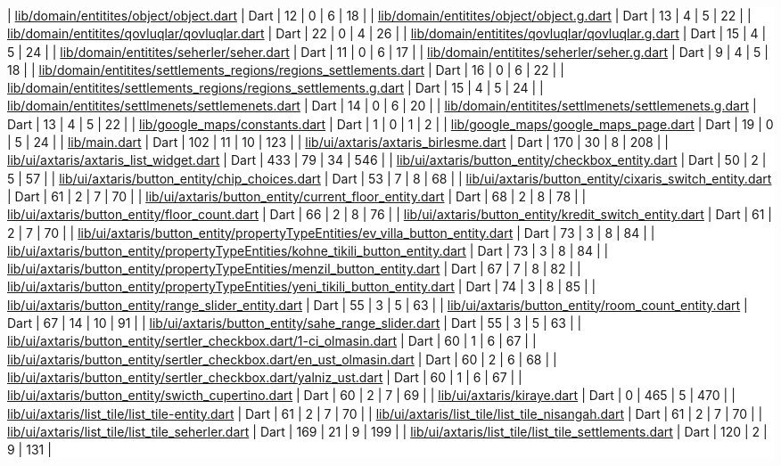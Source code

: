 | [lib/domain/entitites/object/object.dart](/lib/domain/entitites/object/object.dart) | Dart | 12 | 0 | 6 | 18 |
| [lib/domain/entitites/object/object.g.dart](/lib/domain/entitites/object/object.g.dart) | Dart | 13 | 4 | 5 | 22 |
| [lib/domain/entitites/qovluqlar/qovluqlar.dart](/lib/domain/entitites/qovluqlar/qovluqlar.dart) | Dart | 22 | 0 | 4 | 26 |
| [lib/domain/entitites/qovluqlar/qovluqlar.g.dart](/lib/domain/entitites/qovluqlar/qovluqlar.g.dart) | Dart | 15 | 4 | 5 | 24 |
| [lib/domain/entitites/seherler/seher.dart](/lib/domain/entitites/seherler/seher.dart) | Dart | 11 | 0 | 6 | 17 |
| [lib/domain/entitites/seherler/seher.g.dart](/lib/domain/entitites/seherler/seher.g.dart) | Dart | 9 | 4 | 5 | 18 |
| [lib/domain/entitites/settlements_regions/regions_settlements.dart](/lib/domain/entitites/settlements_regions/regions_settlements.dart) | Dart | 16 | 0 | 6 | 22 |
| [lib/domain/entitites/settlements_regions/regions_settlements.g.dart](/lib/domain/entitites/settlements_regions/regions_settlements.g.dart) | Dart | 15 | 4 | 5 | 24 |
| [lib/domain/entitites/settlmenets/settlemenets.dart](/lib/domain/entitites/settlmenets/settlemenets.dart) | Dart | 14 | 0 | 6 | 20 |
| [lib/domain/entitites/settlmenets/settlemenets.g.dart](/lib/domain/entitites/settlmenets/settlemenets.g.dart) | Dart | 13 | 4 | 5 | 22 |
| [lib/google_maps/constants.dart](/lib/google_maps/constants.dart) | Dart | 1 | 0 | 1 | 2 |
| [lib/google_maps/google_maps_page.dart](/lib/google_maps/google_maps_page.dart) | Dart | 19 | 0 | 5 | 24 |
| [lib/main.dart](/lib/main.dart) | Dart | 102 | 11 | 10 | 123 |
| [lib/ui/axtaris/axtaris_birlesme.dart](/lib/ui/axtaris/axtaris_birlesme.dart) | Dart | 170 | 30 | 8 | 208 |
| [lib/ui/axtaris/axtaris_list_widget.dart](/lib/ui/axtaris/axtaris_list_widget.dart) | Dart | 433 | 79 | 34 | 546 |
| [lib/ui/axtaris/button_entity/checkbox_entity.dart](/lib/ui/axtaris/button_entity/checkbox_entity.dart) | Dart | 50 | 2 | 5 | 57 |
| [lib/ui/axtaris/button_entity/chip_choices.dart](/lib/ui/axtaris/button_entity/chip_choices.dart) | Dart | 53 | 7 | 8 | 68 |
| [lib/ui/axtaris/button_entity/cixaris_switch_entity.dart](/lib/ui/axtaris/button_entity/cixaris_switch_entity.dart) | Dart | 61 | 2 | 7 | 70 |
| [lib/ui/axtaris/button_entity/current_floor_entity.dart](/lib/ui/axtaris/button_entity/current_floor_entity.dart) | Dart | 68 | 2 | 8 | 78 |
| [lib/ui/axtaris/button_entity/floor_count.dart](/lib/ui/axtaris/button_entity/floor_count.dart) | Dart | 66 | 2 | 8 | 76 |
| [lib/ui/axtaris/button_entity/kredit_switch_entity.dart](/lib/ui/axtaris/button_entity/kredit_switch_entity.dart) | Dart | 61 | 2 | 7 | 70 |
| [lib/ui/axtaris/button_entity/propertyTypeEntities/ev_villa_button_entity.dart](/lib/ui/axtaris/button_entity/propertyTypeEntities/ev_villa_button_entity.dart) | Dart | 73 | 3 | 8 | 84 |
| [lib/ui/axtaris/button_entity/propertyTypeEntities/kohne_tikili_button_entity.dart](/lib/ui/axtaris/button_entity/propertyTypeEntities/kohne_tikili_button_entity.dart) | Dart | 73 | 3 | 8 | 84 |
| [lib/ui/axtaris/button_entity/propertyTypeEntities/menzil_button_entity.dart](/lib/ui/axtaris/button_entity/propertyTypeEntities/menzil_button_entity.dart) | Dart | 67 | 7 | 8 | 82 |
| [lib/ui/axtaris/button_entity/propertyTypeEntities/yeni_tikili_button_entity.dart](/lib/ui/axtaris/button_entity/propertyTypeEntities/yeni_tikili_button_entity.dart) | Dart | 74 | 3 | 8 | 85 |
| [lib/ui/axtaris/button_entity/range_slider_entity.dart](/lib/ui/axtaris/button_entity/range_slider_entity.dart) | Dart | 55 | 3 | 5 | 63 |
| [lib/ui/axtaris/button_entity/room_count_entity.dart](/lib/ui/axtaris/button_entity/room_count_entity.dart) | Dart | 67 | 14 | 10 | 91 |
| [lib/ui/axtaris/button_entity/sahe_range_slider.dart](/lib/ui/axtaris/button_entity/sahe_range_slider.dart) | Dart | 55 | 3 | 5 | 63 |
| [lib/ui/axtaris/button_entity/sertler_checkbox.dart/1-ci_olmasin.dart](/lib/ui/axtaris/button_entity/sertler_checkbox.dart/1-ci_olmasin.dart) | Dart | 60 | 1 | 6 | 67 |
| [lib/ui/axtaris/button_entity/sertler_checkbox.dart/en_ust_olmasin.dart](/lib/ui/axtaris/button_entity/sertler_checkbox.dart/en_ust_olmasin.dart) | Dart | 60 | 2 | 6 | 68 |
| [lib/ui/axtaris/button_entity/sertler_checkbox.dart/yalniz_ust.dart](/lib/ui/axtaris/button_entity/sertler_checkbox.dart/yalniz_ust.dart) | Dart | 60 | 1 | 6 | 67 |
| [lib/ui/axtaris/button_entity/swicth_cupertino.dart](/lib/ui/axtaris/button_entity/swicth_cupertino.dart) | Dart | 60 | 2 | 7 | 69 |
| [lib/ui/axtaris/kiraye.dart](/lib/ui/axtaris/kiraye.dart) | Dart | 0 | 465 | 5 | 470 |
| [lib/ui/axtaris/list_tile/list_tile-entity.dart](/lib/ui/axtaris/list_tile/list_tile-entity.dart) | Dart | 61 | 2 | 7 | 70 |
| [lib/ui/axtaris/list_tile/list_tile_nisangah.dart](/lib/ui/axtaris/list_tile/list_tile_nisangah.dart) | Dart | 61 | 2 | 7 | 70 |
| [lib/ui/axtaris/list_tile/list_tile_seherler.dart](/lib/ui/axtaris/list_tile/list_tile_seherler.dart) | Dart | 169 | 21 | 9 | 199 |
| [lib/ui/axtaris/list_tile/list_tile_settlements.dart](/lib/ui/axtaris/list_tile/list_tile_settlements.dart) | Dart | 120 | 2 | 9 | 131 |
